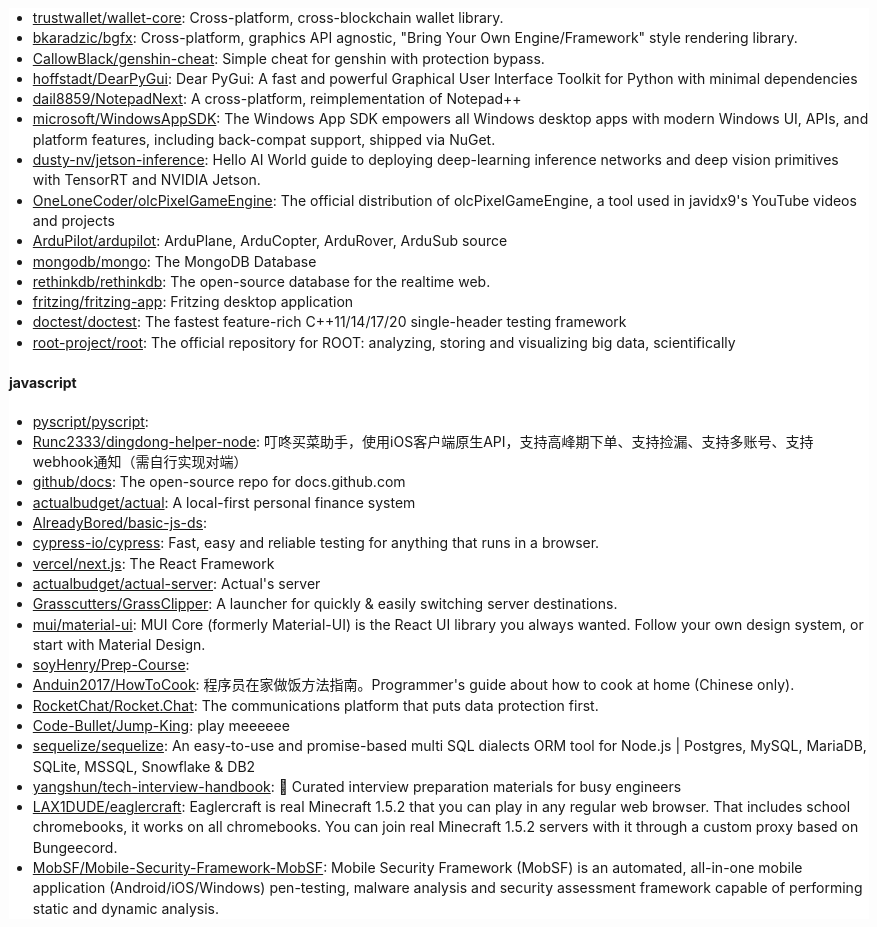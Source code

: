 * [trustwallet/wallet-core](https://github.com/trustwallet/wallet-core): Cross-platform, cross-blockchain wallet library.
* [bkaradzic/bgfx](https://github.com/bkaradzic/bgfx): Cross-platform, graphics API agnostic, "Bring Your Own Engine/Framework" style rendering library.
* [CallowBlack/genshin-cheat](https://github.com/CallowBlack/genshin-cheat): Simple cheat for genshin with protection bypass.
* [hoffstadt/DearPyGui](https://github.com/hoffstadt/DearPyGui): Dear PyGui: A fast and powerful Graphical User Interface Toolkit for Python with minimal dependencies
* [dail8859/NotepadNext](https://github.com/dail8859/NotepadNext): A cross-platform, reimplementation of Notepad++
* [microsoft/WindowsAppSDK](https://github.com/microsoft/WindowsAppSDK): The Windows App SDK empowers all Windows desktop apps with modern Windows UI, APIs, and platform features, including back-compat support, shipped via NuGet.
* [dusty-nv/jetson-inference](https://github.com/dusty-nv/jetson-inference): Hello AI World guide to deploying deep-learning inference networks and deep vision primitives with TensorRT and NVIDIA Jetson.
* [OneLoneCoder/olcPixelGameEngine](https://github.com/OneLoneCoder/olcPixelGameEngine): The official distribution of olcPixelGameEngine, a tool used in javidx9's YouTube videos and projects
* [ArduPilot/ardupilot](https://github.com/ArduPilot/ardupilot): ArduPlane, ArduCopter, ArduRover, ArduSub source
* [mongodb/mongo](https://github.com/mongodb/mongo): The MongoDB Database
* [rethinkdb/rethinkdb](https://github.com/rethinkdb/rethinkdb): The open-source database for the realtime web.
* [fritzing/fritzing-app](https://github.com/fritzing/fritzing-app): Fritzing desktop application
* [doctest/doctest](https://github.com/doctest/doctest): The fastest feature-rich C++11/14/17/20 single-header testing framework
* [root-project/root](https://github.com/root-project/root): The official repository for ROOT: analyzing, storing and visualizing big data, scientifically

#### javascript
* [pyscript/pyscript](https://github.com/pyscript/pyscript): 
* [Runc2333/dingdong-helper-node](https://github.com/Runc2333/dingdong-helper-node): 叮咚买菜助手，使用iOS客户端原生API，支持高峰期下单、支持捡漏、支持多账号、支持webhook通知（需自行实现对端）
* [github/docs](https://github.com/github/docs): The open-source repo for docs.github.com
* [actualbudget/actual](https://github.com/actualbudget/actual): A local-first personal finance system
* [AlreadyBored/basic-js-ds](https://github.com/AlreadyBored/basic-js-ds): 
* [cypress-io/cypress](https://github.com/cypress-io/cypress): Fast, easy and reliable testing for anything that runs in a browser.
* [vercel/next.js](https://github.com/vercel/next.js): The React Framework
* [actualbudget/actual-server](https://github.com/actualbudget/actual-server): Actual's server
* [Grasscutters/GrassClipper](https://github.com/Grasscutters/GrassClipper): A launcher for quickly & easily switching server destinations.
* [mui/material-ui](https://github.com/mui/material-ui): MUI Core (formerly Material-UI) is the React UI library you always wanted. Follow your own design system, or start with Material Design.
* [soyHenry/Prep-Course](https://github.com/soyHenry/Prep-Course): 
* [Anduin2017/HowToCook](https://github.com/Anduin2017/HowToCook): 程序员在家做饭方法指南。Programmer's guide about how to cook at home (Chinese only).
* [RocketChat/Rocket.Chat](https://github.com/RocketChat/Rocket.Chat): The communications platform that puts data protection first.
* [Code-Bullet/Jump-King](https://github.com/Code-Bullet/Jump-King): play meeeeee
* [sequelize/sequelize](https://github.com/sequelize/sequelize): An easy-to-use and promise-based multi SQL dialects ORM tool for Node.js | Postgres, MySQL, MariaDB, SQLite, MSSQL, Snowflake & DB2
* [yangshun/tech-interview-handbook](https://github.com/yangshun/tech-interview-handbook): 💯 Curated interview preparation materials for busy engineers
* [LAX1DUDE/eaglercraft](https://github.com/LAX1DUDE/eaglercraft): Eaglercraft is real Minecraft 1.5.2 that you can play in any regular web browser. That includes school chromebooks, it works on all chromebooks. You can join real Minecraft 1.5.2 servers with it through a custom proxy based on Bungeecord.
* [MobSF/Mobile-Security-Framework-MobSF](https://github.com/MobSF/Mobile-Security-Framework-MobSF): Mobile Security Framework (MobSF) is an automated, all-in-one mobile application (Android/iOS/Windows) pen-testing, malware analysis and security assessment framework capable of performing static and dynamic analysis.